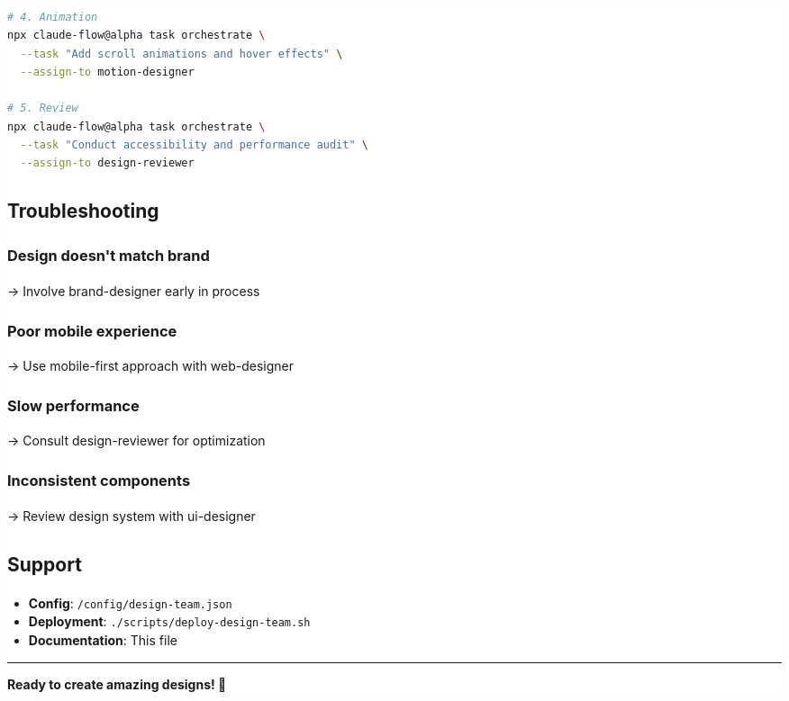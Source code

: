 ```bash
# 4. Animation
npx claude-flow@alpha task orchestrate \
  --task "Add scroll animations and hover effects" \
  --assign-to motion-designer

# 5. Review
npx claude-flow@alpha task orchestrate \
  --task "Conduct accessibility and performance audit" \
  --assign-to design-reviewer
```

## Troubleshooting

### Design doesn't match brand
→ Involve brand-designer early in process

### Poor mobile experience
→ Use mobile-first approach with web-designer

### Slow performance
→ Consult design-reviewer for optimization

### Inconsistent components
→ Review design system with ui-designer

## Support

- **Config**: `/config/design-team.json`
- **Deployment**: `./scripts/deploy-design-team.sh`
- **Documentation**: This file

---

**Ready to create amazing designs! 🚀**

